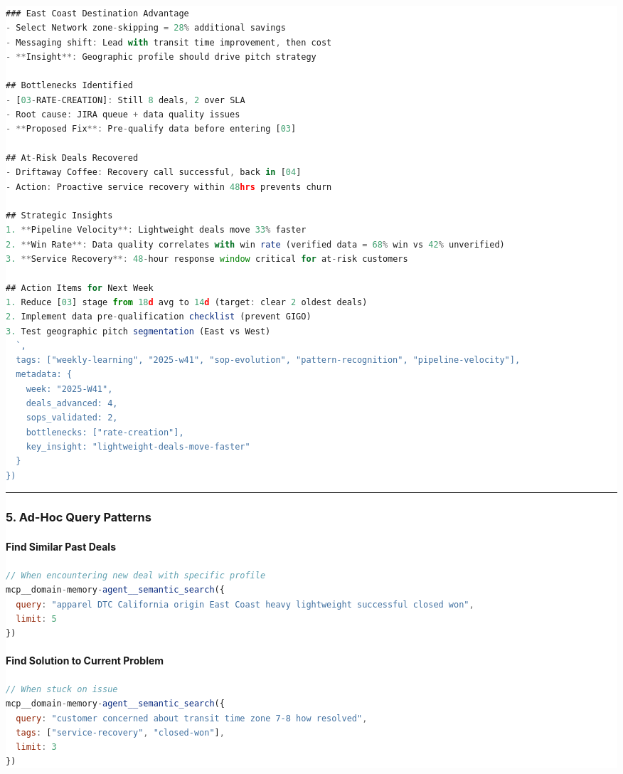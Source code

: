 ```javascript
### East Coast Destination Advantage
- Select Network zone-skipping = 28% additional savings
- Messaging shift: Lead with transit time improvement, then cost
- **Insight**: Geographic profile should drive pitch strategy

## Bottlenecks Identified
- [03-RATE-CREATION]: Still 8 deals, 2 over SLA
- Root cause: JIRA queue + data quality issues
- **Proposed Fix**: Pre-qualify data before entering [03]

## At-Risk Deals Recovered
- Driftaway Coffee: Recovery call successful, back in [04]
- Action: Proactive service recovery within 48hrs prevents churn

## Strategic Insights
1. **Pipeline Velocity**: Lightweight deals move 33% faster
2. **Win Rate**: Data quality correlates with win rate (verified data = 68% win vs 42% unverified)
3. **Service Recovery**: 48-hour response window critical for at-risk customers

## Action Items for Next Week
1. Reduce [03] stage from 18d avg to 14d (target: clear 2 oldest deals)
2. Implement data pre-qualification checklist (prevent GIGO)
3. Test geographic pitch segmentation (East vs West)
  `,
  tags: ["weekly-learning", "2025-w41", "sop-evolution", "pattern-recognition", "pipeline-velocity"],
  metadata: {
    week: "2025-W41",
    deals_advanced: 4,
    sops_validated: 2,
    bottlenecks: ["rate-creation"],
    key_insight: "lightweight-deals-move-faster"
  }
})
```

---

### 5. Ad-Hoc Query Patterns

#### Find Similar Past Deals
```javascript
// When encountering new deal with specific profile
mcp__domain-memory-agent__semantic_search({
  query: "apparel DTC California origin East Coast heavy lightweight successful closed won",
  limit: 5
})
```

#### Find Solution to Current Problem
```javascript
// When stuck on issue
mcp__domain-memory-agent__semantic_search({
  query: "customer concerned about transit time zone 7-8 how resolved",
  tags: ["service-recovery", "closed-won"],
  limit: 3
})
```
